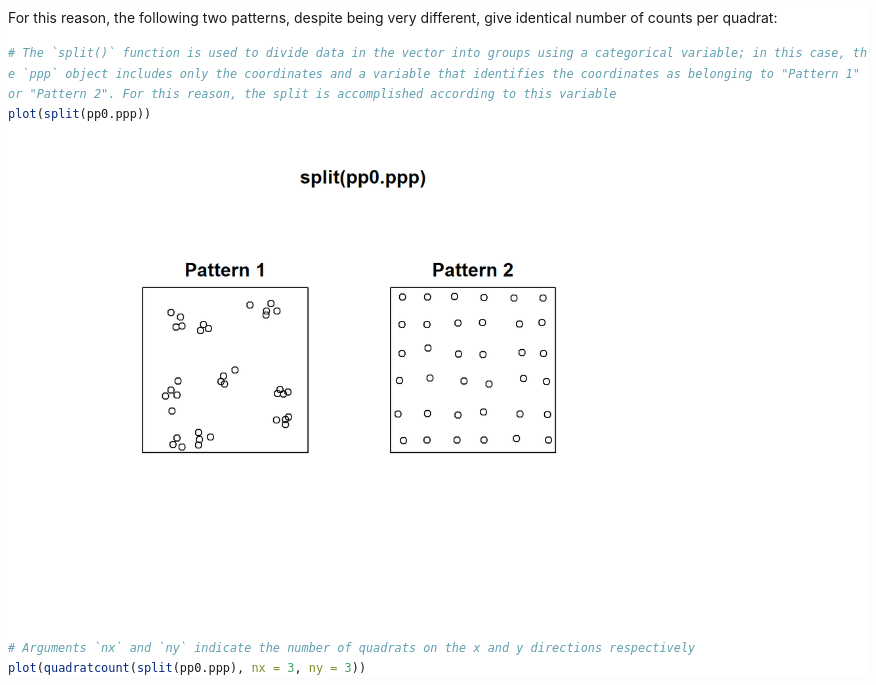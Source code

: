 For this reason, the following two patterns, despite being very different, give identical number of counts per quadrat:

```r
# The `split()` function is used to divide data in the vector into groups using a categorical variable; in this case, the `ppp` object includes only the coordinates and a variable that identifies the coordinates as belonging to "Pattern 1" or "Pattern 2". For this reason, the split is accomplished according to this variable
plot(split(pp0.ppp))
```

<img src="13-Point-Pattern-Analysis-III_files/figure-html/unnamed-chunk-7-1.png" width="672" />


```r
# Arguments `nx` and `ny` indicate the number of quadrats on the x and y directions respectively
plot(quadratcount(split(pp0.ppp), nx = 3, ny = 3))
```
